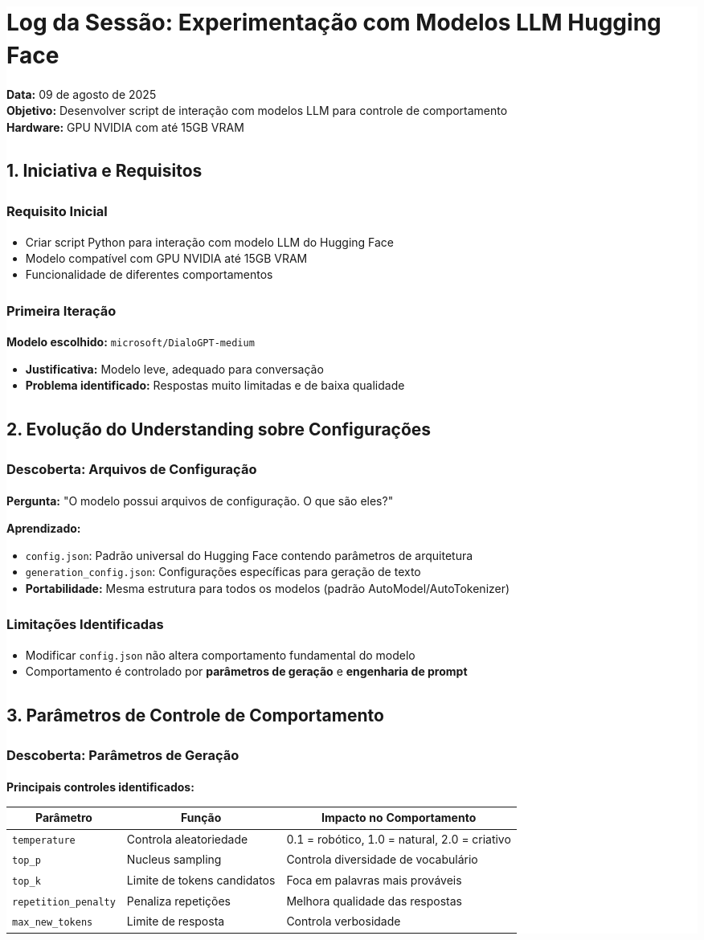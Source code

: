 # Log da Sessão: Experimentação com Modelos LLM Hugging Face

**Data:** 09 de agosto de 2025  
**Objetivo:** Desenvolver script de interação com modelos LLM para controle de comportamento  
**Hardware:** GPU NVIDIA com até 15GB VRAM  

## 1. Iniciativa e Requisitos

### Requisito Inicial
- Criar script Python para interação com modelo LLM do Hugging Face
- Modelo compatível com GPU NVIDIA até 15GB VRAM
- Funcionalidade de diferentes comportamentos

### Primeira Iteração
**Modelo escolhido:** `microsoft/DialoGPT-medium`
- **Justificativa:** Modelo leve, adequado para conversação
- **Problema identificado:** Respostas muito limitadas e de baixa qualidade

## 2. Evolução do Understanding sobre Configurações

### Descoberta: Arquivos de Configuração
**Pergunta:** "O modelo possui arquivos de configuração. O que são eles?"

**Aprendizado:**
- `config.json`: Padrão universal do Hugging Face contendo parâmetros de arquitetura
- `generation_config.json`: Configurações específicas para geração de texto
- **Portabilidade:** Mesma estrutura para todos os modelos (padrão AutoModel/AutoTokenizer)

### Limitações Identificadas
- Modificar `config.json` não altera comportamento fundamental do modelo
- Comportamento é controlado por **parâmetros de geração** e **engenharia de prompt**

## 3. Parâmetros de Controle de Comportamento

### Descoberta: Parâmetros de Geração
**Principais controles identificados:**

| Parâmetro | Função | Impacto no Comportamento |
|-----------|--------|-------------------------|
| `temperature` | Controla aleatoriedade | 0.1 = robótico, 1.0 = natural, 2.0 = criativo |
| `top_p` | Nucleus sampling | Controla diversidade de vocabulário |
| `top_k` | Limite de tokens candidatos | Foca em palavras mais prováveis |
| `repetition_penalty` | Penaliza repetições | Melhora qualidade das respostas |
| `max_new_tokens` | Limite de resposta | Controla verbosidade |
